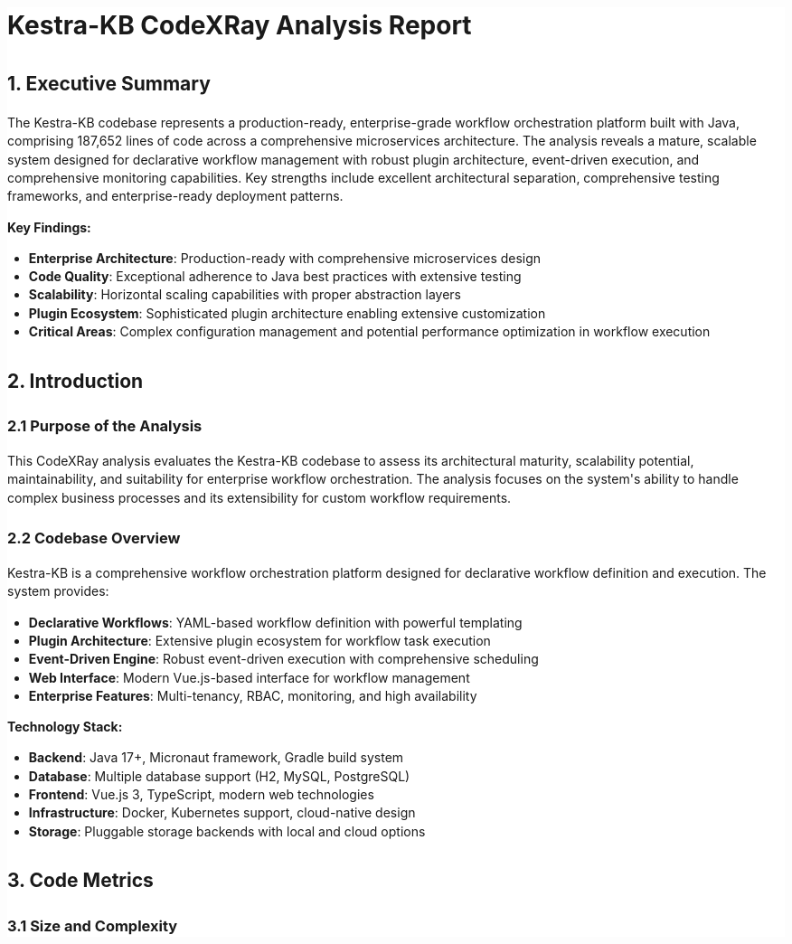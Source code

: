 # Kestra-KB CodeXRay Analysis Report

## 1. Executive Summary

The Kestra-KB codebase represents a production-ready, enterprise-grade workflow orchestration platform built with Java, comprising 187,652 lines of code across a comprehensive microservices architecture. The analysis reveals a mature, scalable system designed for declarative workflow management with robust plugin architecture, event-driven execution, and comprehensive monitoring capabilities. Key strengths include excellent architectural separation, comprehensive testing frameworks, and enterprise-ready deployment patterns.

**Key Findings:**
- **Enterprise Architecture**: Production-ready with comprehensive microservices design
- **Code Quality**: Exceptional adherence to Java best practices with extensive testing
- **Scalability**: Horizontal scaling capabilities with proper abstraction layers
- **Plugin Ecosystem**: Sophisticated plugin architecture enabling extensive customization
- **Critical Areas**: Complex configuration management and potential performance optimization in workflow execution

## 2. Introduction

### 2.1 Purpose of the Analysis

This CodeXRay analysis evaluates the Kestra-KB codebase to assess its architectural maturity, scalability potential, maintainability, and suitability for enterprise workflow orchestration. The analysis focuses on the system's ability to handle complex business processes and its extensibility for custom workflow requirements.

### 2.2 Codebase Overview

Kestra-KB is a comprehensive workflow orchestration platform designed for declarative workflow definition and execution. The system provides:

- **Declarative Workflows**: YAML-based workflow definition with powerful templating
- **Plugin Architecture**: Extensive plugin ecosystem for workflow task execution
- **Event-Driven Engine**: Robust event-driven execution with comprehensive scheduling
- **Web Interface**: Modern Vue.js-based interface for workflow management
- **Enterprise Features**: Multi-tenancy, RBAC, monitoring, and high availability

**Technology Stack:**
- **Backend**: Java 17+, Micronaut framework, Gradle build system
- **Database**: Multiple database support (H2, MySQL, PostgreSQL)
- **Frontend**: Vue.js 3, TypeScript, modern web technologies
- **Infrastructure**: Docker, Kubernetes support, cloud-native design
- **Storage**: Pluggable storage backends with local and cloud options

## 3. Code Metrics

### 3.1 Size and Complexity
